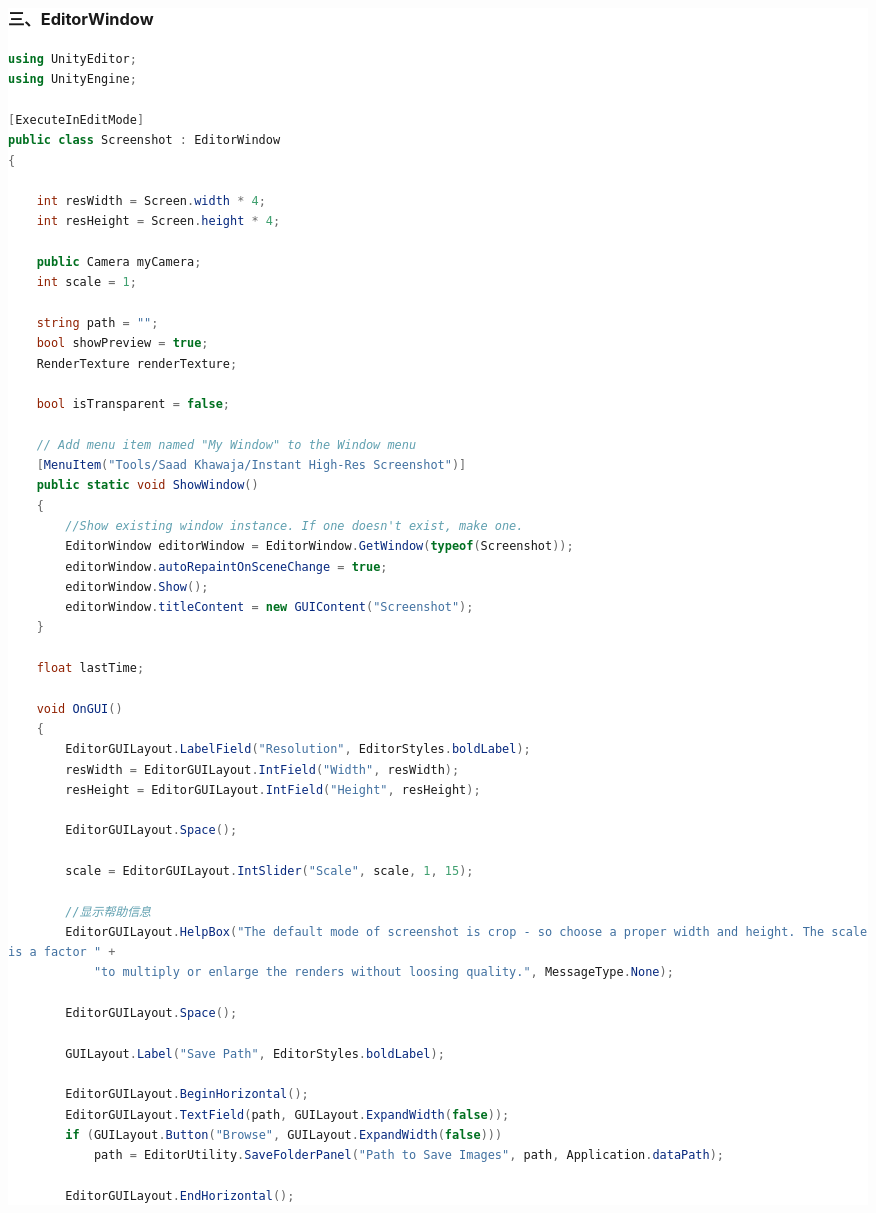 ### 三、EditorWindow

```C#
using UnityEditor;
using UnityEngine;

[ExecuteInEditMode]
public class Screenshot : EditorWindow
{

    int resWidth = Screen.width * 4;
    int resHeight = Screen.height * 4;

    public Camera myCamera;
    int scale = 1;

    string path = "";
    bool showPreview = true;
    RenderTexture renderTexture;

    bool isTransparent = false;

    // Add menu item named "My Window" to the Window menu
    [MenuItem("Tools/Saad Khawaja/Instant High-Res Screenshot")]
    public static void ShowWindow()
    {
        //Show existing window instance. If one doesn't exist, make one.
        EditorWindow editorWindow = EditorWindow.GetWindow(typeof(Screenshot));
        editorWindow.autoRepaintOnSceneChange = true;
        editorWindow.Show();
        editorWindow.titleContent = new GUIContent("Screenshot");
    }

    float lastTime;

    void OnGUI()
    {
        EditorGUILayout.LabelField("Resolution", EditorStyles.boldLabel);
        resWidth = EditorGUILayout.IntField("Width", resWidth);
        resHeight = EditorGUILayout.IntField("Height", resHeight);

        EditorGUILayout.Space();

        scale = EditorGUILayout.IntSlider("Scale", scale, 1, 15);

        //显示帮助信息
        EditorGUILayout.HelpBox("The default mode of screenshot is crop - so choose a proper width and height. The scale is a factor " +
            "to multiply or enlarge the renders without loosing quality.", MessageType.None);

        EditorGUILayout.Space();

        GUILayout.Label("Save Path", EditorStyles.boldLabel);

        EditorGUILayout.BeginHorizontal();
        EditorGUILayout.TextField(path, GUILayout.ExpandWidth(false));
        if (GUILayout.Button("Browse", GUILayout.ExpandWidth(false)))
            path = EditorUtility.SaveFolderPanel("Path to Save Images", path, Application.dataPath);

        EditorGUILayout.EndHorizontal();

```